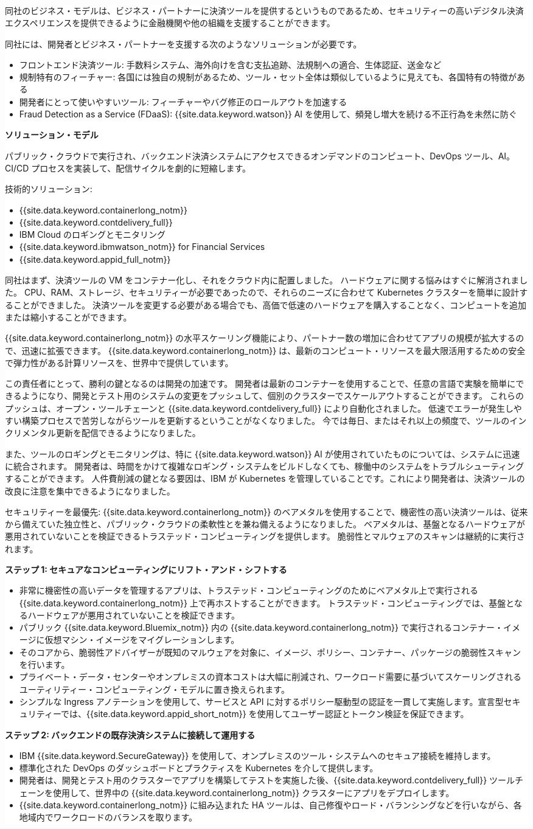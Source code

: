 同社のビジネス・モデルは、ビジネス・パートナーに決済ツールを提供するというものであるため、セキュリティーの高いデジタル決済エクスペリエンスを提供できるように金融機関や他の組織を支援することができます。

同社には、開発者とビジネス・パートナーを支援する次のようなソリューションが必要です。
* フロントエンド決済ツール: 手数料システム、海外向けを含む支払追跡、法規制への適合、生体認証、送金など
* 規制特有のフィーチャー: 各国には独自の規制があるため、ツール・セット全体は類似しているように見えても、各国特有の特徴がある
* 開発者にとって使いやすいツール: フィーチャーやバグ修正のロールアウトを加速する
* Fraud Detection as a Service (FDaaS): {{site.data.keyword.watson}} AI を使用して、頻発し増大を続ける不正行為を未然に防ぐ

**ソリューション・モデル**

パブリック・クラウドで実行され、バックエンド決済システムにアクセスできるオンデマンドのコンピュート、DevOps ツール、AI。 CI/CD プロセスを実装して、配信サイクルを劇的に短縮します。

技術的ソリューション:
* {{site.data.keyword.containerlong_notm}}
* {{site.data.keyword.contdelivery_full}}
* IBM Cloud のロギングとモニタリング
* {{site.data.keyword.ibmwatson_notm}} for Financial Services
* {{site.data.keyword.appid_full_notm}}

同社はまず、決済ツールの VM をコンテナー化し、それをクラウド内に配置しました。 ハードウェアに関する悩みはすぐに解消されました。 CPU、RAM、ストレージ、セキュリティーが必要であったので、それらのニーズに合わせて Kubernetes クラスターを簡単に設計することができました。 決済ツールを変更する必要がある場合でも、高価で低速のハードウェアを購入することなく、コンピュートを追加または縮小することができます。

{{site.data.keyword.containerlong_notm}} の水平スケーリング機能により、パートナー数の増加に合わせてアプリの規模が拡大するので、迅速に拡張できます。 {{site.data.keyword.containerlong_notm}} は、最新のコンピュート・リソースを最大限活用するための安全で弾力性がある計算リソースを、世界中で提供しています。

この責任者にとって、勝利の鍵となるのは開発の加速です。 開発者は最新のコンテナーを使用することで、任意の言語で実験を簡単にできるようになり、開発とテスト用のシステムの変更をプッシュして、個別のクラスターでスケールアウトすることができます。 これらのプッシュは、オープン・ツールチェーンと {{site.data.keyword.contdelivery_full}} により自動化されました。 低速でエラーが発生しやすい構築プロセスで苦労しながらツールを更新するということがなくなりました。 今では毎日、またはそれ以上の頻度で、ツールのインクリメンタル更新を配信できるようになりました。

また、ツールのロギングとモニタリングは、特に {{site.data.keyword.watson}} AI が使用されていたものについては、システムに迅速に統合されます。 開発者は、時間をかけて複雑なロギング・システムをビルドしなくても、稼働中のシステムをトラブルシューティングすることができます。 人件費削減の鍵となる要因は、IBM が Kubernetes を管理していることです。これにより開発者は、決済ツールの改良に注意を集中できるようになりました。

セキュリティーを最優先: {{site.data.keyword.containerlong_notm}} のベアメタルを使用することで、機密性の高い決済ツールは、従来から備えていた独立性と、パブリック・クラウドの柔軟性とを兼ね備えるようになりました。 ベアメタルは、基盤となるハードウェアが悪用されていないことを検証できるトラステッド・コンピューティングを提供します。 脆弱性とマルウェアのスキャンは継続的に実行されます。

**ステップ 1: セキュアなコンピューティングにリフト・アンド・シフトする**
* 非常に機密性の高いデータを管理するアプリは、トラステッド・コンピューティングのためにベアメタル上で実行される {{site.data.keyword.containerlong_notm}} 上で再ホストすることができます。 トラステッド・コンピューティングでは、基盤となるハードウェアが悪用されていないことを検証できます。
* パブリック {{site.data.keyword.Bluemix_notm}} 内の {{site.data.keyword.containerlong_notm}} で実行されるコンテナー・イメージに仮想マシン・イメージをマイグレーションします。
* そのコアから、脆弱性アドバイザーが既知のマルウェアを対象に、イメージ、ポリシー、コンテナー、パッケージの脆弱性スキャンを行います。
* プライベート・データ・センターやオンプレミスの資本コストは大幅に削減され、ワークロード需要に基づいてスケーリングされるユーティリティー・コンピューティング・モデルに置き換えられます。
* シンプルな Ingress アノテーションを使用して、サービスと API に対するポリシー駆動型の認証を一貫して実施します。宣言型セキュリティーでは、{{site.data.keyword.appid_short_notm}} を使用してユーザー認証とトークン検証を保証できます。

**ステップ 2: バックエンドの既存決済システムに接続して運用する**
* IBM {{site.data.keyword.SecureGateway}} を使用して、オンプレミスのツール・システムへのセキュア接続を維持します。
* 標準化された DevOps のダッシュボードとプラクティスを Kubernetes を介して提供します。
* 開発者は、開発とテスト用のクラスターでアプリを構築してテストを実施した後、{{site.data.keyword.contdelivery_full}} ツールチェーンを使用して、世界中の {{site.data.keyword.containerlong_notm}} クラスターにアプリをデプロイします。
* {{site.data.keyword.containerlong_notm}} に組み込まれた HA ツールは、自己修復やロード・バランシングなどを行いながら、各地域内でワークロードのバランスを取ります。
